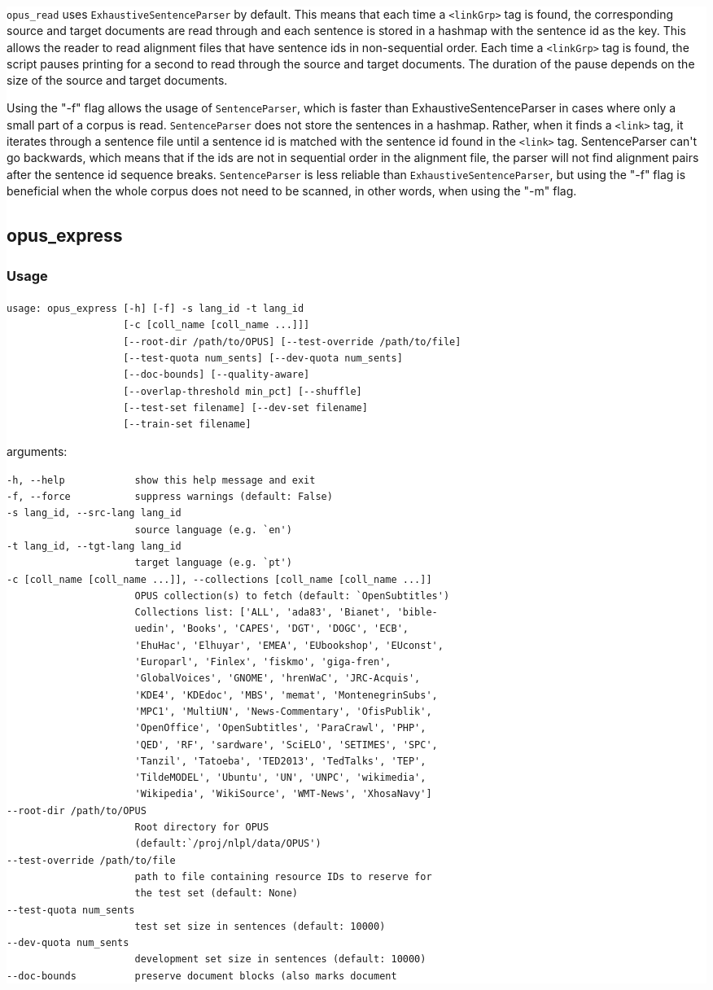`opus_read` uses `ExhaustiveSentenceParser` by default. This means that each time a `<linkGrp>` tag is found, the corresponding source and target documents are read through and each sentence is stored in a hashmap with the sentence id as the key. This allows the reader to read alignment files that have sentence ids in non-sequential order. Each time a `<linkGrp>` tag is found, the script pauses printing for a second to read through the source and target documents. The duration of the pause depends on the size of the source and target documents.

Using the "-f" flag allows the usage of `SentenceParser`, which is faster than ExhaustiveSentenceParser in cases where only a small part of a corpus is read. `SentenceParser` does not store the sentences in a hashmap. Rather, when it finds a `<link>` tag, it iterates through a sentence file until a sentence id is matched with the sentence id found in the `<link>` tag. SentenceParser can't go backwards, which means that if the ids are not in sequential order in the alignment file, the parser will not find alignment pairs after the sentence id sequence breaks. `SentenceParser` is less reliable than `ExhaustiveSentenceParser`, but using the "-f" flag is beneficial when the whole corpus does not need to be scanned, in other words, when using the "-m" flag.

## opus_express

### Usage

```
usage: opus_express [-h] [-f] -s lang_id -t lang_id
                    [-c [coll_name [coll_name ...]]]
                    [--root-dir /path/to/OPUS] [--test-override /path/to/file]
                    [--test-quota num_sents] [--dev-quota num_sents]
                    [--doc-bounds] [--quality-aware]
                    [--overlap-threshold min_pct] [--shuffle]
                    [--test-set filename] [--dev-set filename]
                    [--train-set filename]
```

arguments:

```
-h, --help            show this help message and exit
-f, --force           suppress warnings (default: False)
-s lang_id, --src-lang lang_id
                      source language (e.g. `en')
-t lang_id, --tgt-lang lang_id
                      target language (e.g. `pt')
-c [coll_name [coll_name ...]], --collections [coll_name [coll_name ...]]
                      OPUS collection(s) to fetch (default: `OpenSubtitles')
                      Collections list: ['ALL', 'ada83', 'Bianet', 'bible-
                      uedin', 'Books', 'CAPES', 'DGT', 'DOGC', 'ECB',
                      'EhuHac', 'Elhuyar', 'EMEA', 'EUbookshop', 'EUconst',
                      'Europarl', 'Finlex', 'fiskmo', 'giga-fren',
                      'GlobalVoices', 'GNOME', 'hrenWaC', 'JRC-Acquis',
                      'KDE4', 'KDEdoc', 'MBS', 'memat', 'MontenegrinSubs',
                      'MPC1', 'MultiUN', 'News-Commentary', 'OfisPublik',
                      'OpenOffice', 'OpenSubtitles', 'ParaCrawl', 'PHP',
                      'QED', 'RF', 'sardware', 'SciELO', 'SETIMES', 'SPC',
                      'Tanzil', 'Tatoeba', 'TED2013', 'TedTalks', 'TEP',
                      'TildeMODEL', 'Ubuntu', 'UN', 'UNPC', 'wikimedia',
                      'Wikipedia', 'WikiSource', 'WMT-News', 'XhosaNavy']
--root-dir /path/to/OPUS
                      Root directory for OPUS
                      (default:`/proj/nlpl/data/OPUS')
--test-override /path/to/file
                      path to file containing resource IDs to reserve for
                      the test set (default: None)
--test-quota num_sents
                      test set size in sentences (default: 10000)
--dev-quota num_sents
                      development set size in sentences (default: 10000)
--doc-bounds          preserve document blocks (also marks document
```